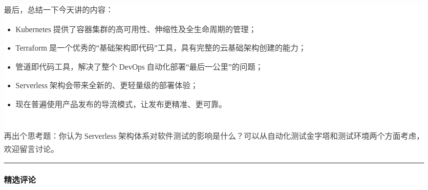 <p style="margin-top: 0pt; margin-bottom: 0pt; text-align: justify; font-size: 11pt; color: rgb(73, 73, 73); line-height: 1.75em;"><span style="color: rgb(63, 63, 63); font-family: 微软雅黑, &quot;Microsoft YaHei&quot;; font-size: 16px;">最后，总结一下今天讲的内容：</span></p>
<ul style="">
 <li><p style="line-height: 1.75em; text-align: justify;"><span style="color: rgb(63, 63, 63); font-family: 微软雅黑, &quot;Microsoft YaHei&quot;; font-size: 16px;">Kubernetes 提供了容器集群的高可用性、伸缩性及全生命周期的管理；</span></p></li>
 <li><p style="line-height: 1.75em; text-align: justify;"><span style="color: rgb(63, 63, 63); font-family: 微软雅黑, &quot;Microsoft YaHei&quot;; font-size: 16px;">Terraform 是一个优秀的“基础架构即代码”工具，具有完整的云基础架构创建的能力；</span></p></li>
 <li><p style="line-height: 1.75em; text-align: justify;"><span style="color: rgb(63, 63, 63); font-family: 微软雅黑, &quot;Microsoft YaHei&quot;; font-size: 16px;">管道即代码工具，解决了整个 DevOps 自动化部署“最后一公里”的问题；</span></p></li>
 <li><p style="line-height: 1.75em; text-align: justify;"><span style="color: rgb(63, 63, 63); font-family: 微软雅黑, &quot;Microsoft YaHei&quot;; font-size: 16px;">Serverless 架构会带来全新的、更轻量级的部署体验；</span></p></li>
 <li><p style="line-height: 1.75em; text-align: justify;"><span style="color: rgb(63, 63, 63); font-family: 微软雅黑, &quot;Microsoft YaHei&quot;; font-size: 16px;">现在普遍使用产品发布的导流模式，让发布更精准、更可靠。</span></p></li>
</ul>
<p style="margin-top: 0pt; margin-bottom: 0pt; text-align: justify; font-size: 11pt; color: rgb(73, 73, 73); line-height: 1.75em;"><br></p>
<p style="margin-top: 0pt; margin-bottom: 0pt; text-align: justify; font-size: 11pt; color: rgb(73, 73, 73); line-height: 1.75em;"><span style="color: rgb(63, 63, 63); font-family: 微软雅黑, &quot;Microsoft YaHei&quot;; font-size: 16px;">再出个思考题：你认为 Serverless 架构体系对软件测试的影响是什么？可以从自动化测试金字塔和测试环境两个方面考虑，欢迎留言讨论。</span></p>

---

### 精选评论


